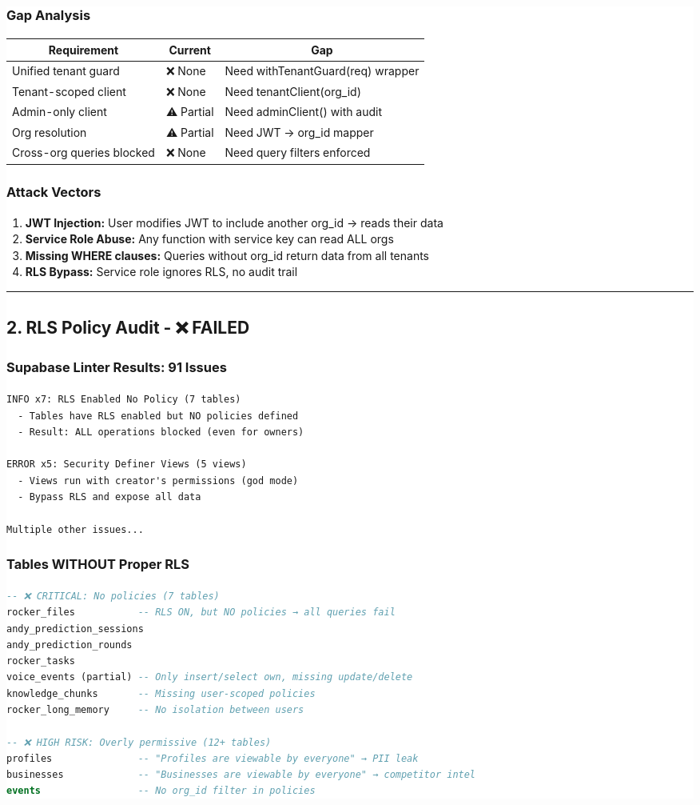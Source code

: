 ### Gap Analysis

| Requirement | Current | Gap |
|-------------|---------|-----|
| Unified tenant guard | ❌ None | Need withTenantGuard(req) wrapper |
| Tenant-scoped client | ❌ None | Need tenantClient(org_id) |
| Admin-only client | ⚠️ Partial | Need adminClient() with audit |
| Org resolution | ⚠️ Partial | Need JWT → org_id mapper |
| Cross-org queries blocked | ❌ None | Need query filters enforced |

### Attack Vectors

1. **JWT Injection:** User modifies JWT to include another org_id → reads their data
2. **Service Role Abuse:** Any function with service key can read ALL orgs
3. **Missing WHERE clauses:** Queries without org_id return data from all tenants
4. **RLS Bypass:** Service role ignores RLS, no audit trail

---

## 2. RLS Policy Audit - ❌ FAILED

### Supabase Linter Results: 91 Issues

```
INFO x7: RLS Enabled No Policy (7 tables)
  - Tables have RLS enabled but NO policies defined
  - Result: ALL operations blocked (even for owners)
  
ERROR x5: Security Definer Views (5 views)
  - Views run with creator's permissions (god mode)
  - Bypass RLS and expose all data
  
Multiple other issues...
```

### Tables WITHOUT Proper RLS

```sql
-- ❌ CRITICAL: No policies (7 tables)
rocker_files           -- RLS ON, but NO policies → all queries fail
andy_prediction_sessions
andy_prediction_rounds  
rocker_tasks           
voice_events (partial) -- Only insert/select own, missing update/delete
knowledge_chunks       -- Missing user-scoped policies
rocker_long_memory     -- No isolation between users

-- ❌ HIGH RISK: Overly permissive (12+ tables)
profiles               -- "Profiles are viewable by everyone" → PII leak
businesses             -- "Businesses are viewable by everyone" → competitor intel
events                 -- No org_id filter in policies
```

